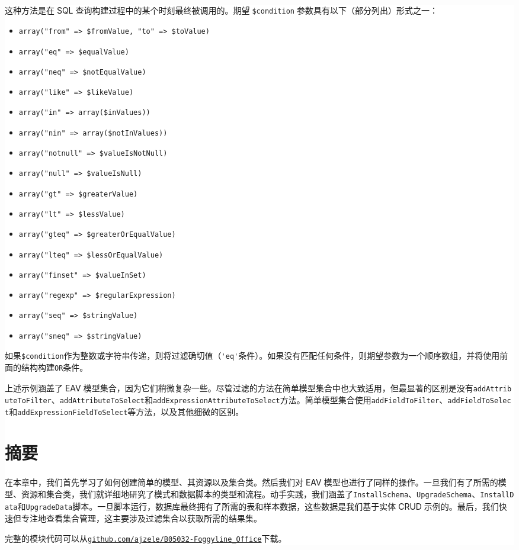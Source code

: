 这种方法是在 SQL 查询构建过程中的某个时刻最终被调用的。期望 `$condition` 参数具有以下（部分列出）形式之一：

+   `array("from" => $fromValue, "to" => $toValue)`

+   `array("eq" => $equalValue)`

+   `array("neq" => $notEqualValue)`

+   `array("like" => $likeValue)`

+   `array("in" => array($inValues))`

+   `array("nin" => array($notInValues))`

+   `array("notnull" => $valueIsNotNull)`

+   `array("null" => $valueIsNull)`

+   `array("gt" => $greaterValue)`

+   `array("lt" => $lessValue)`

+   `array("gteq" => $greaterOrEqualValue)`

+   `array("lteq" => $lessOrEqualValue)`

+   `array("finset" => $valueInSet)`

+   `array("regexp" => $regularExpression)`

+   `array("seq" => $stringValue)`

+   `array("sneq" => $stringValue)`

如果`$condition`作为整数或字符串传递，则将过滤确切值（`'eq'`条件）。如果没有匹配任何条件，则期望参数为一个顺序数组，并将使用前面的结构构建`OR`条件。

上述示例涵盖了 EAV 模型集合，因为它们稍微复杂一些。尽管过滤的方法在简单模型集合中也大致适用，但最显著的区别是没有`addAttributeToFilter`、`addAttributeToSelect`和`addExpressionAttributeToSelect`方法。简单模型集合使用`addFieldToFilter`、`addFieldToSelect`和`addExpressionFieldToSelect`等方法，以及其他细微的区别。

# 摘要

在本章中，我们首先学习了如何创建简单的模型、其资源以及集合类。然后我们对 EAV 模型也进行了同样的操作。一旦我们有了所需的模型、资源和集合类，我们就详细地研究了模式和数据脚本的类型和流程。动手实践，我们涵盖了`InstallSchema`、`UpgradeSchema`、`InstallData`和`UpgradeData`脚本。一旦脚本运行，数据库最终拥有了所需的表和样本数据，这些数据是我们基于实体 CRUD 示例的。最后，我们快速但专注地查看集合管理，这主要涉及过滤集合以获取所需的结果集。

完整的模块代码可以从[`github.com/ajzele/B05032-Foggyline_Office`](https://github.com/ajzele/B05032-Foggyline_Office)下载。

